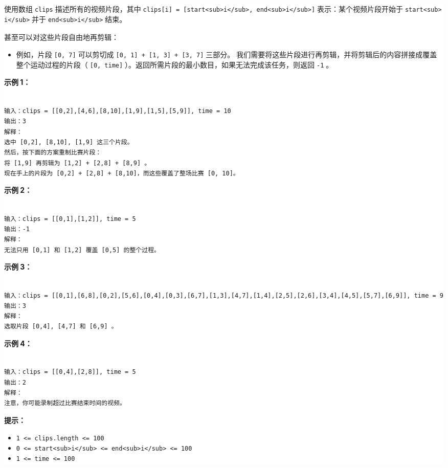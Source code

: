 使用数组 `clips` 描述所有的视频片段，其中 `clips[i] = [start<sub>i</sub>, end<sub>i</sub>]` 表示：某个视频片段开始于 `start<sub>i</sub>` 并于 `end<sub>i</sub>` 结束。

甚至可以对这些片段自由地再剪辑：
- 例如，片段 `[0, 7]` 可以剪切成 `[0, 1] + [1, 3] + [3, 7]` 三部分。
我们需要将这些片段进行再剪辑，并将剪辑后的内容拼接成覆盖整个运动过程的片段（ `[0, time]` ）。返回所需片段的最小数目，如果无法完成该任务，则返回 `-1` 。

 

 **示例 1：** 

```

输入：clips = [[0,2],[4,6],[8,10],[1,9],[1,5],[5,9]], time = 10
输出：3
解释：
选中 [0,2], [8,10], [1,9] 这三个片段。
然后，按下面的方案重制比赛片段：
将 [1,9] 再剪辑为 [1,2] + [2,8] + [8,9] 。
现在手上的片段为 [0,2] + [2,8] + [8,10]，而这些覆盖了整场比赛 [0, 10]。

```
 **示例 2：** 

```

输入：clips = [[0,1],[1,2]], time = 5
输出：-1
解释：
无法只用 [0,1] 和 [1,2] 覆盖 [0,5] 的整个过程。

```
 **示例 3：** 

```

输入：clips = [[0,1],[6,8],[0,2],[5,6],[0,4],[0,3],[6,7],[1,3],[4,7],[1,4],[2,5],[2,6],[3,4],[4,5],[5,7],[6,9]], time = 9
输出：3
解释： 
选取片段 [0,4], [4,7] 和 [6,9] 。

```
 **示例 4：** 

```

输入：clips = [[0,4],[2,8]], time = 5
输出：2
解释：
注意，你可能录制超过比赛结束时间的视频。

```
 

 **提示：** 
-  `1 <= clips.length <= 100` 
-  `0 <= start<sub>i</sub> <= end<sub>i</sub> <= 100` 
-  `1 <= time <= 100` 
 